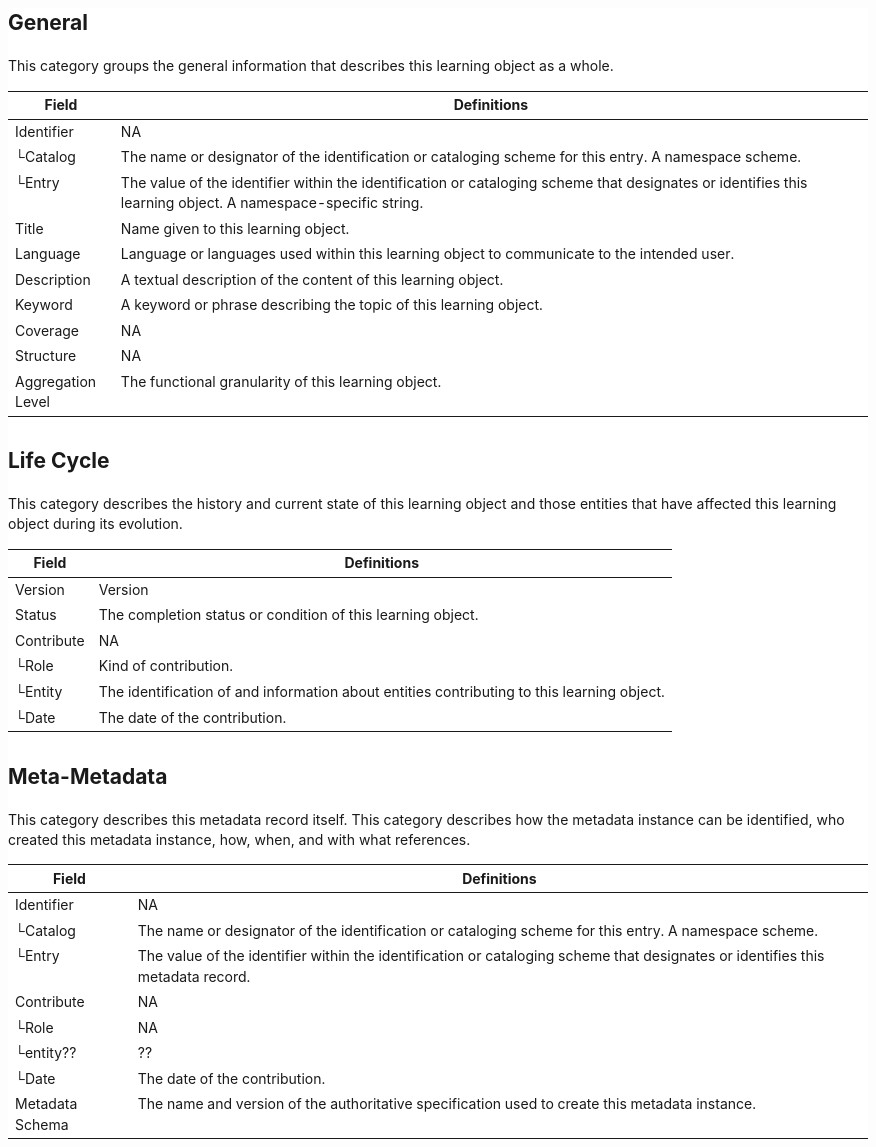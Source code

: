 

## General
This category groups the general information that describes this learning object as a whole.

| Field         | Definitions
| ------------- | -----------
|  Identifier   | NA
|  └Catalog     | The name or designator of the identification or cataloging scheme for this entry. A namespace scheme.
|  └Entry       | The value of the identifier within the identification or cataloging scheme that designates or identifies this learning object. A namespace-specific string.
|  Title        | Name given to this learning object.
|  Language     | Language or languages used within this learning object to communicate to the intended user.
|  Description  | A textual description of the content of this learning object.
|  Keyword      | A keyword or phrase describing the topic of this learning object.
|  Coverage     | NA
|  Structure    | NA
|  Aggregation Level | The functional granularity of this learning object.

## Life Cycle
This category describes the history and current state of this learning object and those entities that have affected this learning object during its evolution.

| Field        | Definitions
| ------------ | -----------
|  Version     | Version
|  Status      | The completion status or condition of this learning object.
|  Contribute  | NA
|  └Role       | Kind of contribution.
|  └Entity     | The identification of and information about entities contributing to this learning object.
|  └Date       | The date of the contribution.

## Meta-Metadata
This category describes this metadata record itself.
This category describes how the metadata instance can be identified, who created this metadata instance, how, when, and with what references.

| Field            | Definitions
| ---------------- | -----------
|  Identifier      | NA
|  └Catalog        | The name or designator of the identification or cataloging scheme for this entry. A namespace scheme.
|  └Entry          | The value of the identifier within the identification or cataloging scheme that designates or identifies this metadata record.
|  Contribute      | NA
|  └Role           | NA
|  └entity??       | ??
|  └Date           | The date of the contribution.
|  Metadata Schema | The name and version of the authoritative specification used to create this metadata instance.